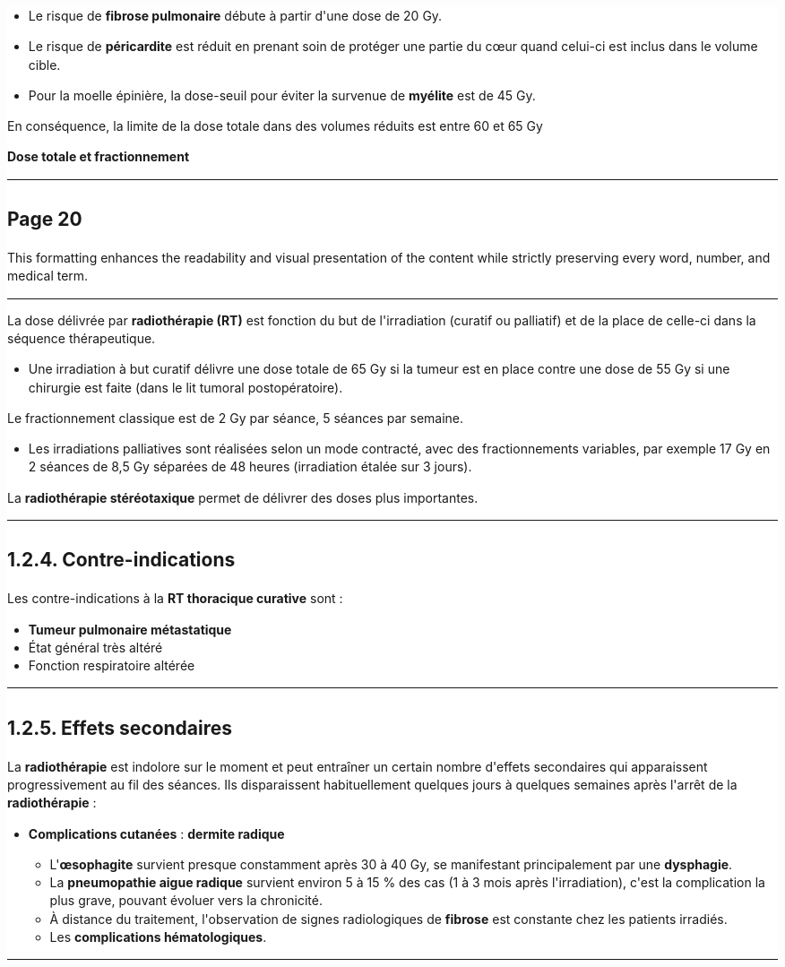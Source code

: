 - Le risque de **fibrose pulmonaire** débute à partir d'une dose de 20 Gy.

- Le risque de **péricardite** est réduit en prenant soin de protéger une partie du cœur quand celui-ci est inclus dans le volume cible.

- Pour la moelle épinière, la dose-seuil pour éviter la survenue de **myélite** est de 45 Gy.

En conséquence, la limite de la dose totale dans des volumes réduits est entre 60 et 65 Gy

**Dose totale et fractionnement**

---

## Page 20


This formatting enhances the readability and visual presentation of the content while strictly preserving every word, number, and medical term.

---


La dose délivrée par **radiothérapie (RT)** est fonction du but de l'irradiation (curatif ou palliatif) et de la place de celle-ci dans la séquence thérapeutique.

- Une irradiation à but curatif délivre une dose totale de 65 Gy si la tumeur est en place contre une dose de 55 Gy si une chirurgie est faite (dans le lit tumoral postopératoire).

Le fractionnement classique est de 2 Gy par séance, 5 séances par semaine.

- Les irradiations palliatives sont réalisées selon un mode contracté, avec des fractionnements variables, par exemple 17 Gy en 2 séances de 8,5 Gy séparées de 48 heures (irradiation étalée sur 3 jours).

La **radiothérapie stéréotaxique** permet de délivrer des doses plus importantes.

---

## 1.2.4. Contre-indications

Les contre-indications à la **RT thoracique curative** sont :

- **Tumeur pulmonaire métastatique**
- État général très altéré
- Fonction respiratoire altérée

---

## 1.2.5. Effets secondaires

La **radiothérapie** est indolore sur le moment et peut entraîner un certain nombre d'effets secondaires qui apparaissent progressivement au fil des séances. Ils disparaissent habituellement quelques jours à quelques semaines après l'arrêt de la **radiothérapie** :

- **Complications cutanées** : **dermite radique**

  - L'**œsophagite** survient presque constamment après 30 à 40 Gy, se manifestant principalement par une **dysphagie**.
  - La **pneumopathie aigue radique** survient environ 5 à 15 % des cas (1 à 3 mois après l'irradiation), c'est la complication la plus grave, pouvant évoluer vers la chronicité.
  - À distance du traitement, l'observation de signes radiologiques de **fibrose** est constante chez les patients irradiés.
  - Les **complications hématologiques**.

---